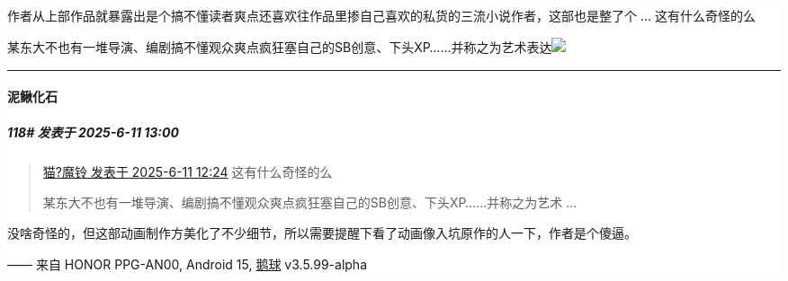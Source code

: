 作者从上部作品就暴露出是个搞不懂读者爽点还喜欢往作品里掺自己喜欢的私货的三流小说作者，这部也是整了个 ...</blockquote>
这有什么奇怪的么

某东大不也有一堆导演、编剧搞不懂观众爽点疯狂塞自己的SB创意、下头XP……并称之为艺术表达<img src="https://static.stage1st.com/image/smiley/face2017/003.png" referrerpolicy="no-referrer">


*****

####  泥鳅化石  
##### 118#       发表于 2025-6-11 13:00

<blockquote><a href="httphttps://stage1st.com/2b/forum.php?mod=redirect&amp;goto=findpost&amp;pid=67918652&amp;ptid=2203912" target="_blank">猫?魔铃 发表于 2025-6-11 12:24</a>
这有什么奇怪的么

某东大不也有一堆导演、编剧搞不懂观众爽点疯狂塞自己的SB创意、下头XP……并称之为艺术 ...</blockquote>
没啥奇怪的，但这部动画制作方美化了不少细节，所以需要提醒下看了动画像入坑原作的人一下，作者是个傻逼。

—— 来自 HONOR PPG-AN00, Android 15, [鹅球](https://www.pgyer.com/xfPejhuq) v3.5.99-alpha


